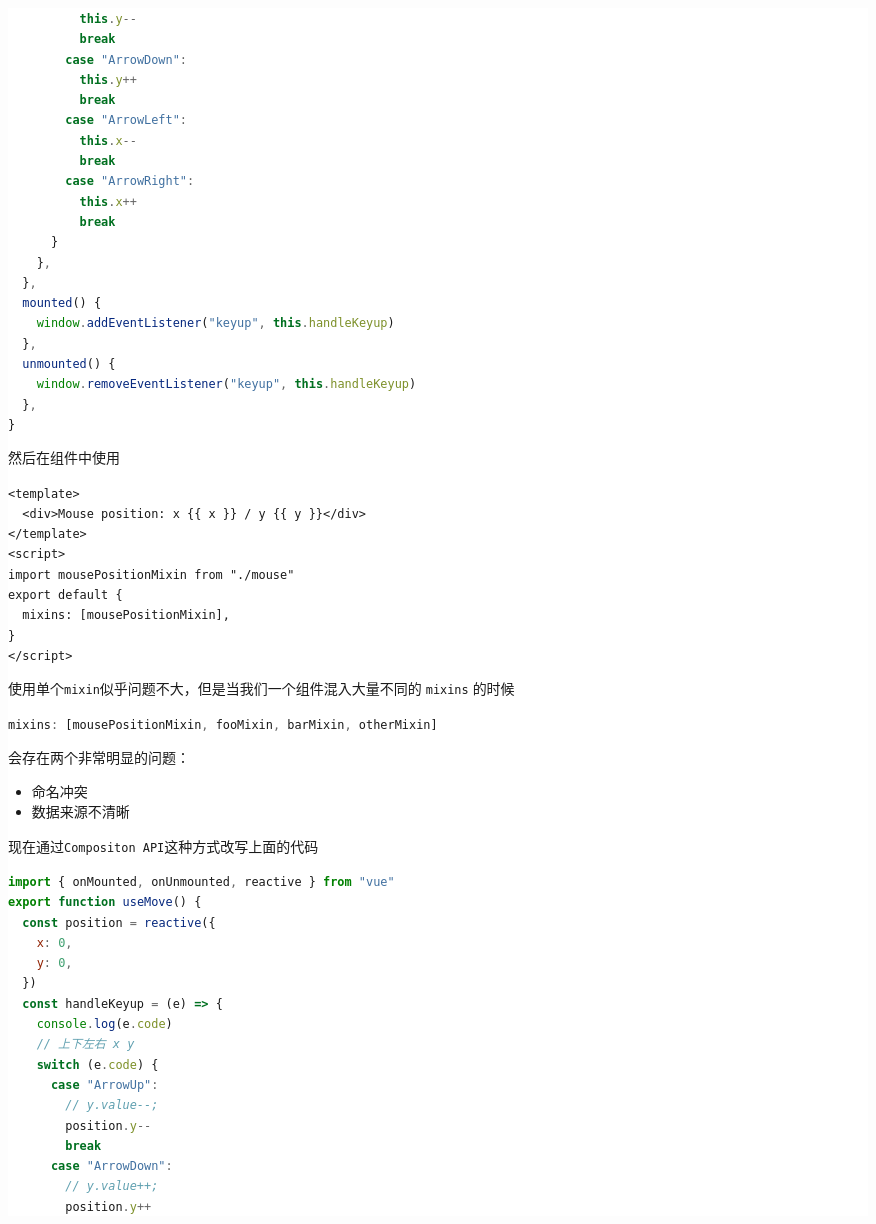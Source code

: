 ```js
          this.y--
          break
        case "ArrowDown":
          this.y++
          break
        case "ArrowLeft":
          this.x--
          break
        case "ArrowRight":
          this.x++
          break
      }
    },
  },
  mounted() {
    window.addEventListener("keyup", this.handleKeyup)
  },
  unmounted() {
    window.removeEventListener("keyup", this.handleKeyup)
  },
}
```

然后在组件中使用

```vue
<template>
  <div>Mouse position: x {{ x }} / y {{ y }}</div>
</template>
<script>
import mousePositionMixin from "./mouse"
export default {
  mixins: [mousePositionMixin],
}
</script>
```

使用单个`mixin`似乎问题不大，但是当我们一个组件混入大量不同的 `mixins` 的时候

```js
mixins: [mousePositionMixin, fooMixin, barMixin, otherMixin]
```

会存在两个非常明显的问题：

- 命名冲突
- 数据来源不清晰

现在通过`Compositon API`这种方式改写上面的代码

```js
import { onMounted, onUnmounted, reactive } from "vue"
export function useMove() {
  const position = reactive({
    x: 0,
    y: 0,
  })
  const handleKeyup = (e) => {
    console.log(e.code)
    // 上下左右 x y
    switch (e.code) {
      case "ArrowUp":
        // y.value--;
        position.y--
        break
      case "ArrowDown":
        // y.value++;
        position.y++
```
